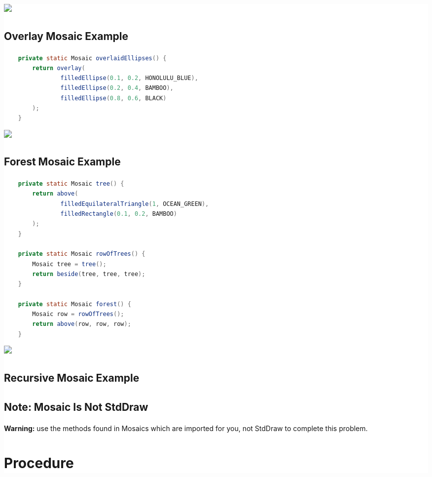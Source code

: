 <img src="{{ site.baseurl }}/resources/extensions/6.05/above.png" width="320">

Overlay Mosaic Example
------------------

~~~java
	private static Mosaic overlaidEllipses() {
		return overlay(
				filledEllipse(0.1, 0.2, HONOLULU_BLUE), 
				filledEllipse(0.2, 0.4, BAMBOO),
				filledEllipse(0.8, 0.6, BLACK)
		);
	}
~~~

<img src="{{ site.baseurl }}/resources/extensions/6.05/overlay.png" width="320">

Forest Mosaic Example
------------------

~~~java
	private static Mosaic tree() {
		return above(
				filledEquilateralTriangle(1, OCEAN_GREEN), 
				filledRectangle(0.1, 0.2, BAMBOO)
		);
	}
	
	private static Mosaic rowOfTrees() {
		Mosaic tree = tree();
		return beside(tree, tree, tree);
	}

	private static Mosaic forest() {
		Mosaic row = rowOfTrees();
		return above(row, row, row);
	}
~~~

<img src="{{ site.baseurl }}/resources/extensions/6.05/forest.png" width="320">

Recursive Mosaic Example
------------------

<center><iframe width="480" height="270" src="https://www.youtube.com/embed/GkimQLmx-0E?rel=0" frameborder="0" allowfullscreen></iframe></center>

Note: Mosaic Is Not StdDraw
------------------

**Warning:** use the methods found in Mosaics which are imported for you, not StdDraw to complete this problem.

Procedure
============
